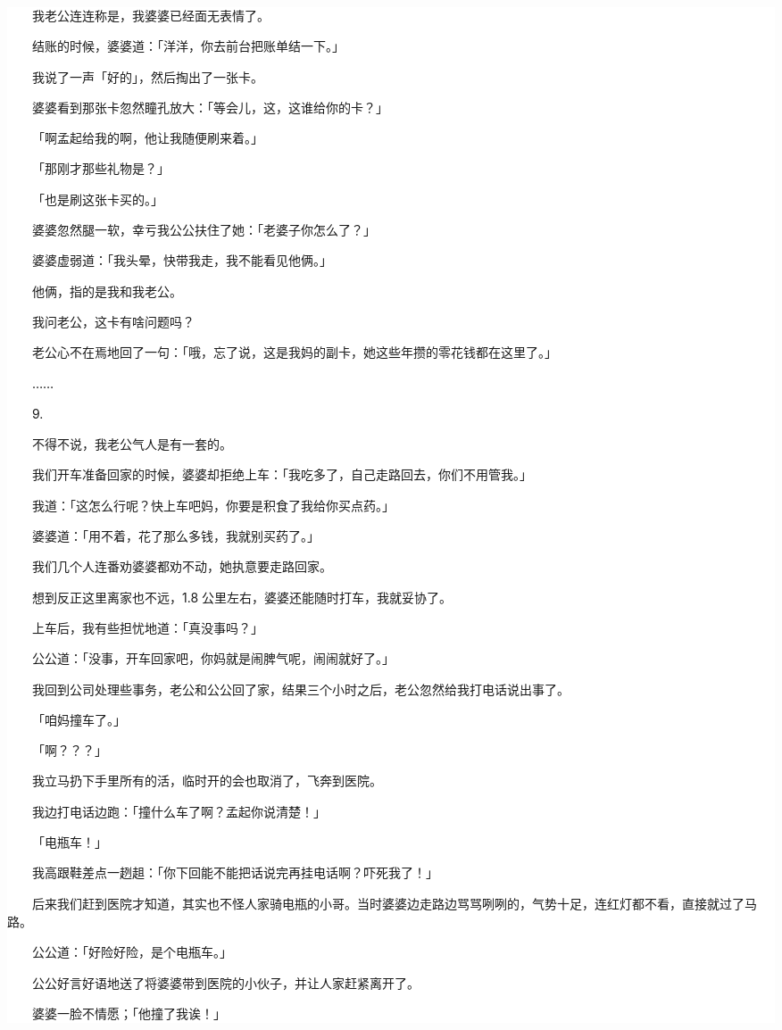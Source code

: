 &emsp;&emsp;我老公连连称是，我婆婆已经面无表情了。  
  
&emsp;&emsp;结账的时候，婆婆道：「洋洋，你去前台把账单结一下。」  
  
&emsp;&emsp;我说了一声「好的」，然后掏出了一张卡。  
  
&emsp;&emsp;婆婆看到那张卡忽然瞳孔放大：「等会儿，这，这谁给你的卡？」  
  
&emsp;&emsp;「啊孟起给我的啊，他让我随便刷来着。」  
  
&emsp;&emsp;「那刚才那些礼物是？」  
  
&emsp;&emsp;「也是刷这张卡买的。」  
  
&emsp;&emsp;婆婆忽然腿一软，幸亏我公公扶住了她：「老婆子你怎么了？」  
  
&emsp;&emsp;婆婆虚弱道：「我头晕，快带我走，我不能看见他俩。」  
  
&emsp;&emsp;他俩，指的是我和我老公。  
  
&emsp;&emsp;我问老公，这卡有啥问题吗？  
  
&emsp;&emsp;老公心不在焉地回了一句：「哦，忘了说，这是我妈的副卡，她这些年攒的零花钱都在这里了。」  
  
&emsp;&emsp;……  
  
&emsp;&emsp;9.  
  
&emsp;&emsp;不得不说，我老公气人是有一套的。  
  
&emsp;&emsp;我们开车准备回家的时候，婆婆却拒绝上车：「我吃多了，自己走路回去，你们不用管我。」  
  
&emsp;&emsp;我道：「这怎么行呢？快上车吧妈，你要是积食了我给你买点药。」  
  
&emsp;&emsp;婆婆道：「用不着，花了那么多钱，我就别买药了。」  
  
&emsp;&emsp;我们几个人连番劝婆婆都劝不动，她执意要走路回家。  
  
&emsp;&emsp;想到反正这里离家也不远，1.8 公里左右，婆婆还能随时打车，我就妥协了。  
  
&emsp;&emsp;上车后，我有些担忧地道：「真没事吗？」  
  
&emsp;&emsp;公公道：「没事，开车回家吧，你妈就是闹脾气呢，闹闹就好了。」  
  
&emsp;&emsp;我回到公司处理些事务，老公和公公回了家，结果三个小时之后，老公忽然给我打电话说出事了。  
  
&emsp;&emsp;「咱妈撞车了。」  
  
&emsp;&emsp;「啊？？？」  
  
&emsp;&emsp;我立马扔下手里所有的活，临时开的会也取消了，飞奔到医院。  
  
&emsp;&emsp;我边打电话边跑：「撞什么车了啊？孟起你说清楚！」  
  
&emsp;&emsp;「电瓶车！」  
  
&emsp;&emsp;我高跟鞋差点一趔趄：「你下回能不能把话说完再挂电话啊？吓死我了！」  
  
&emsp;&emsp;后来我们赶到医院才知道，其实也不怪人家骑电瓶的小哥。当时婆婆边走路边骂骂咧咧的，气势十足，连红灯都不看，直接就过了马路。  
  
&emsp;&emsp;公公道：「好险好险，是个电瓶车。」  
  
&emsp;&emsp;公公好言好语地送了将婆婆带到医院的小伙子，并让人家赶紧离开了。  
  
&emsp;&emsp;婆婆一脸不情愿；「他撞了我诶！」  
  